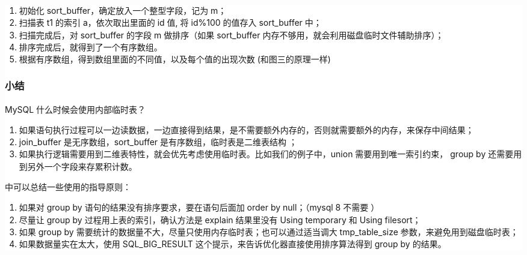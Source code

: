 1. 初始化 sort_buffer，确定放入一个整型字段，记为 m；
2. 扫描表 t1 的索引 a，依次取出里面的 id 值, 将 id%100 的值存入 sort_buffer 中；
3. 扫描完成后，对 sort_buffer 的字段 m 做排序（如果 sort_buffer 内存不够用，就会利用磁盘临时文件辅助排序）；
4. 排序完成后，就得到了一个有序数组。
5.  根据有序数组，得到数组里面的不同值，以及每个值的出现次数 (和图三的原理一样)

### 小结

MySQL 什么时候会使用内部临时表？

1.  如果语句执行过程可以一边读数据，一边直接得到结果，是不需要额外内存的，否则就需要额外的内存，来保存中间结果； 
2.  join_buffer 是无序数组，sort_buffer 是有序数组，临时表是二维表结构 ；
3.  如果执行逻辑需要用到二维表特性，就会优先考虑使用临时表。比如我们的例子中，union 需要用到唯一索引约束， group by 还需要用到另外一个字段来存累积计数。

中可以总结一些使用的指导原则：

1.  如果对 group by 语句的结果没有排序要求，要在语句后面加 order by null；（mysql 8 不需要 ）
2.  尽量让 group by 过程用上表的索引，确认方法是 explain 结果里没有 Using temporary 和 Using filesort； 
3.  如果 group by 需要统计的数据量不大，尽量只使用内存临时表；也可以通过适当调大 tmp_table_size 参数，来避免用到磁盘临时表； 
4. 如果数据量实在太大，使用 SQL_BIG_RESULT 这个提示，来告诉优化器直接使用排序算法得到 group by 的结果。

